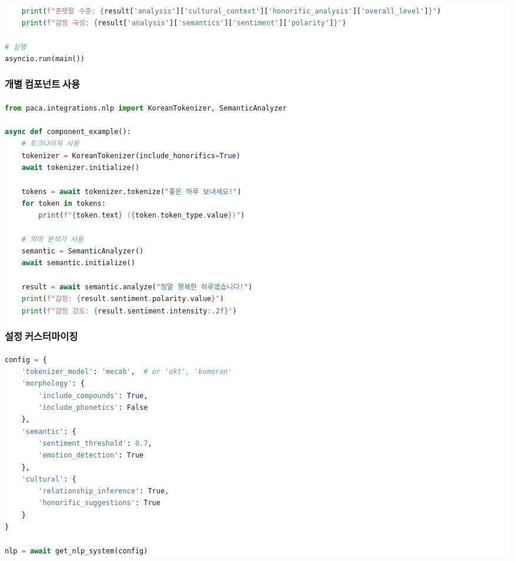 ```python
    print(f"존댓말 수준: {result['analysis']['cultural_context']['honorific_analysis']['overall_level']}")
    print(f"감정 극성: {result['analysis']['semantics']['sentiment']['polarity']}")

# 실행
asyncio.run(main())
```

### 개별 컴포넌트 사용
```python
from paca.integrations.nlp import KoreanTokenizer, SemanticAnalyzer

async def component_example():
    # 토크나이저 사용
    tokenizer = KoreanTokenizer(include_honorifics=True)
    await tokenizer.initialize()

    tokens = await tokenizer.tokenize("좋은 하루 보내세요!")
    for token in tokens:
        print(f"{token.text} ({token.token_type.value})")

    # 의미 분석기 사용
    semantic = SemanticAnalyzer()
    await semantic.initialize()

    result = await semantic.analyze("정말 행복한 하루였습니다!")
    print(f"감정: {result.sentiment.polarity.value}")
    print(f"감정 강도: {result.sentiment.intensity:.2f}")
```

### 설정 커스터마이징
```python
config = {
    'tokenizer_model': 'mecab',  # or 'okt', 'komoran'
    'morphology': {
        'include_compounds': True,
        'include_phonetics': False
    },
    'semantic': {
        'sentiment_threshold': 0.7,
        'emotion_detection': True
    },
    'cultural': {
        'relationship_inference': True,
        'honorific_suggestions': True
    }
}

nlp = await get_nlp_system(config)
```
